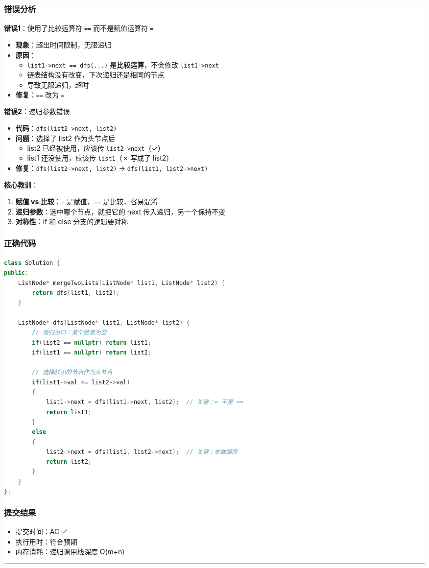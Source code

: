 ### 错误分析

**错误1**：使用了比较运算符 `==` 而不是赋值运算符 `=`
- **现象**：超出时间限制，无限递归
- **原因**：
  - `list1->next == dfs(...)` 是**比较运算**，不会修改 `list1->next`
  - 链表结构没有改变，下次递归还是相同的节点
  - 导致无限递归，超时
- **修复**：`==` 改为 `=`

**错误2**：递归参数错误
- **代码**：`dfs(list2->next, list2)`
- **问题**：选择了 list2 作为头节点后
  - list2 已经被使用，应该传 `list2->next`（✓）
  - list1 还没使用，应该传 `list1`（✗ 写成了 list2）
- **修复**：`dfs(list2->next, list2)` → `dfs(list1, list2->next)`

**核心教训**：
1. **赋值 vs 比较**：`=` 是赋值，`==` 是比较，容易混淆
2. **递归参数**：选中哪个节点，就把它的 next 传入递归，另一个保持不变
3. **对称性**：if 和 else 分支的逻辑要对称

### 正确代码
```cpp
class Solution {
public:
    ListNode* mergeTwoLists(ListNode* list1, ListNode* list2) {
        return dfs(list1, list2);
    }
    
    ListNode* dfs(ListNode* list1, ListNode* list2) {
        // 递归出口：某个链表为空
        if(list2 == nullptr) return list1;
        if(list1 == nullptr) return list2;

        // 选择较小的节点作为头节点
        if(list1->val <= list2->val) 
        {
            list1->next = dfs(list1->next, list2);  // 关键：= 不是 ==
            return list1;
        }
        else 
        {
            list2->next = dfs(list1, list2->next);  // 关键：参数顺序
            return list2;
        }
    }
};
```

### 提交结果
- 提交时间：AC ✅
- 执行用时：符合预期
- 内存消耗：递归调用栈深度 O(m+n)

---